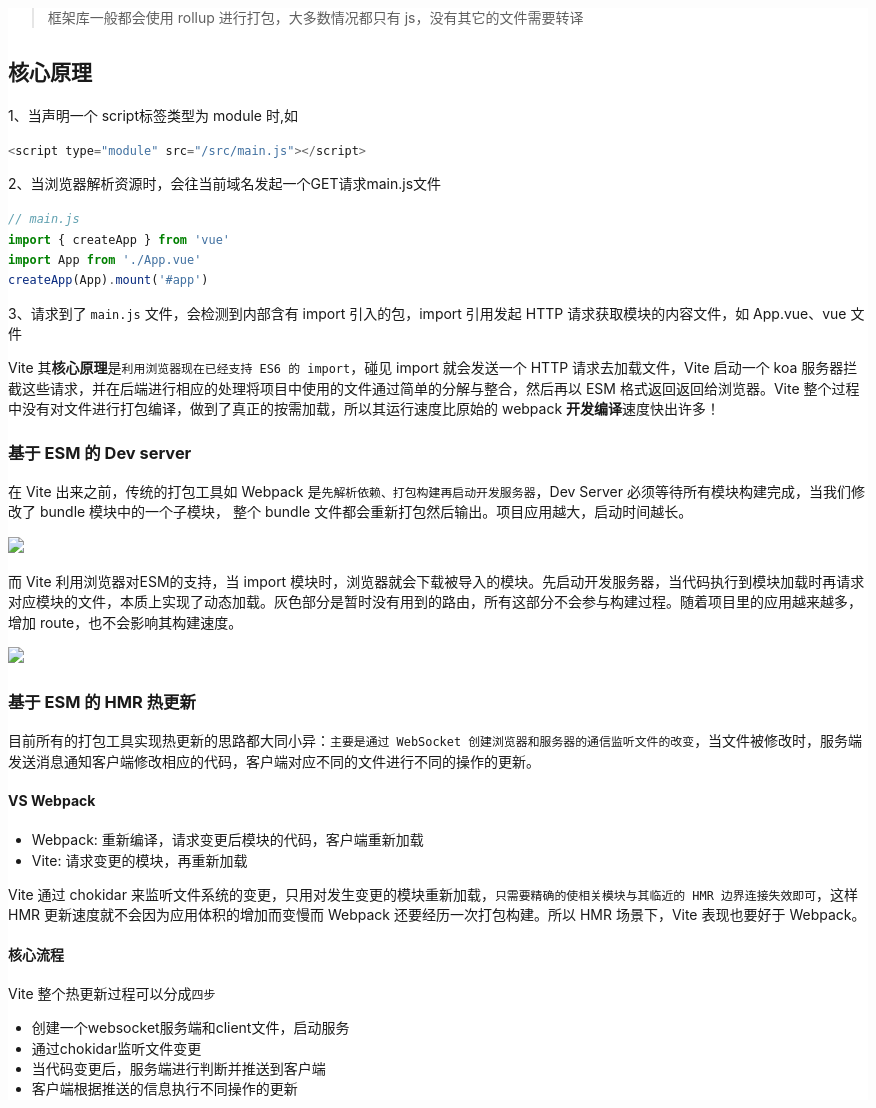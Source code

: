 > 框架库一般都会使用 rollup 进行打包，大多数情况都只有 js，没有其它的文件需要转译

## 核心原理

1、当声明一个 script标签类型为 module 时,如

```js
<script type="module" src="/src/main.js"></script>
```

2、当浏览器解析资源时，会往当前域名发起一个GET请求main.js文件

```js
// main.js
import { createApp } from 'vue'
import App from './App.vue'
createApp(App).mount('#app')
```

3、请求到了 `main.js` 文件，会检测到内部含有 import 引入的包，import 引用发起 HTTP 请求获取模块的内容文件，如 App.vue、vue 文件

Vite 其**核心原理**是`利用浏览器现在已经支持 ES6 的 import`，碰见 import 就会发送一个 HTTP 请求去加载文件，Vite 启动一个 koa 服务器拦截这些请求，并在后端进行相应的处理将项目中使用的文件通过简单的分解与整合，然后再以 ESM 格式返回返回给浏览器。Vite 整个过程中没有对文件进行打包编译，做到了真正的按需加载，所以其运行速度比原始的 webpack **开发编译**速度快出许多！

### 基于 ESM 的 Dev server

在 Vite 出来之前，传统的打包工具如 Webpack 是`先解析依赖、打包构建再启动开发服务器`，Dev Server 必须等待所有模块构建完成，当我们修改了 bundle 模块中的一个子模块， 整个 bundle 文件都会重新打包然后输出。项目应用越大，启动时间越长。

![](https://pic2.zhimg.com/80/v2-7c1e11500968d9af15dcd3ba85ca73ed_1440w.jpg)

而 Vite 利用浏览器对ESM的支持，当 import 模块时，浏览器就会下载被导入的模块。先启动开发服务器，当代码执行到模块加载时再请求对应模块的文件，本质上实现了动态加载。灰色部分是暂时没有用到的路由，所有这部分不会参与构建过程。随着项目里的应用越来越多，增加 route，也不会影响其构建速度。

![](https://pic1.zhimg.com/80/v2-7ddc4a82ccb5bce039888e551f00d714_1440w.jpg)

### 基于 ESM 的 HMR 热更新

目前所有的打包工具实现热更新的思路都大同小异：`主要是通过 WebSocket 创建浏览器和服务器的通信监听文件的改变`，当文件被修改时，服务端发送消息通知客户端修改相应的代码，客户端对应不同的文件进行不同的操作的更新。

#### VS Webpack

- Webpack: 重新编译，请求变更后模块的代码，客户端重新加载
- Vite: 请求变更的模块，再重新加载

Vite 通过 chokidar 来监听文件系统的变更，只用对发生变更的模块重新加载，`只需要精确的使相关模块与其临近的 HMR 边界连接失效即可`，这样 HMR 更新速度就不会因为应用体积的增加而变慢而 Webpack 还要经历一次打包构建。所以 HMR 场景下，Vite 表现也要好于 Webpack。

#### 核心流程

Vite 整个热更新过程可以分成`四步`

- 创建一个websocket服务端和client文件，启动服务
- 通过chokidar监听文件变更
- 当代码变更后，服务端进行判断并推送到客户端
- 客户端根据推送的信息执行不同操作的更新
